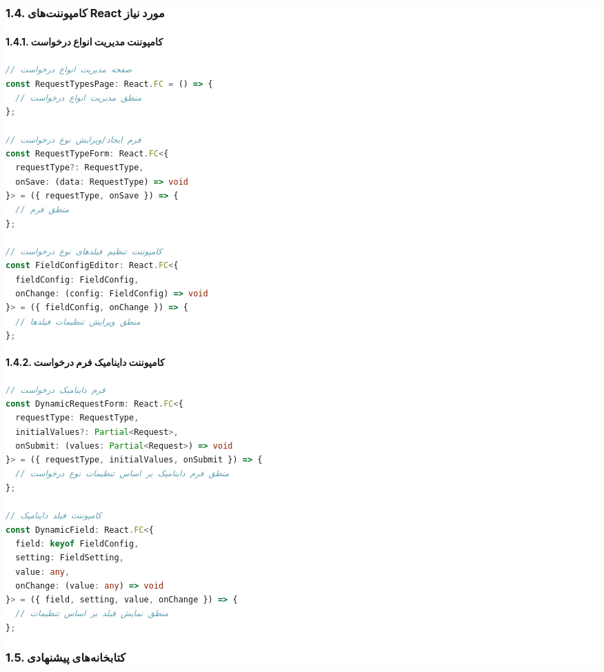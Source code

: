 ### 1.4. کامپوننت‌های React مورد نیاز

#### 1.4.1. کامپوننت مدیریت انواع درخواست

```typescript
// صفحه مدیریت انواع درخواست
const RequestTypesPage: React.FC = () => {
  // منطق مدیریت انواع درخواست
};

// فرم ایجاد/ویرایش نوع درخواست
const RequestTypeForm: React.FC<{ 
  requestType?: RequestType, 
  onSave: (data: RequestType) => void 
}> = ({ requestType, onSave }) => {
  // منطق فرم
};

// کامپوننت تنظیم فیلدهای نوع درخواست
const FieldConfigEditor: React.FC<{
  fieldConfig: FieldConfig,
  onChange: (config: FieldConfig) => void
}> = ({ fieldConfig, onChange }) => {
  // منطق ویرایش تنظیمات فیلدها
};
```

#### 1.4.2. کامپوننت داینامیک فرم درخواست

```typescript
// فرم داینامیک درخواست
const DynamicRequestForm: React.FC<{
  requestType: RequestType,
  initialValues?: Partial<Request>,
  onSubmit: (values: Partial<Request>) => void
}> = ({ requestType, initialValues, onSubmit }) => {
  // منطق فرم داینامیک بر اساس تنظیمات نوع درخواست
};

// کامپوننت فیلد داینامیک
const DynamicField: React.FC<{
  field: keyof FieldConfig,
  setting: FieldSetting,
  value: any,
  onChange: (value: any) => void
}> = ({ field, setting, value, onChange }) => {
  // منطق نمایش فیلد بر اساس تنظیمات
};
```

### 1.5. کتابخانه‌های پیشنهادی
